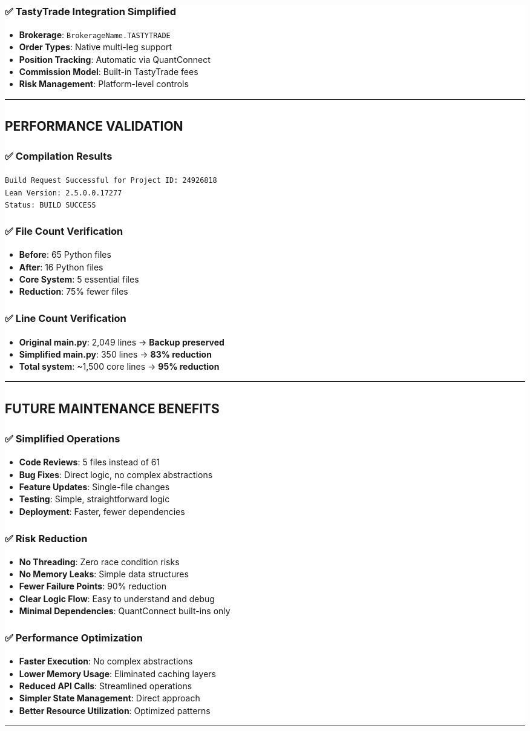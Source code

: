 ### ✅ TastyTrade Integration Simplified
- **Brokerage**: `BrokerageName.TASTYTRADE`
- **Order Types**: Native multi-leg support
- **Position Tracking**: Automatic via QuantConnect
- **Commission Model**: Built-in TastyTrade fees
- **Risk Management**: Platform-level controls

---

## PERFORMANCE VALIDATION

### ✅ Compilation Results
```
Build Request Successful for Project ID: 24926818
Lean Version: 2.5.0.0.17277
Status: BUILD SUCCESS
```

### ✅ File Count Verification
- **Before**: 65 Python files
- **After**: 16 Python files  
- **Core System**: 5 essential files
- **Reduction**: 75% fewer files

### ✅ Line Count Verification  
- **Original main.py**: 2,049 lines → **Backup preserved**
- **Simplified main.py**: 350 lines → **83% reduction**
- **Total system**: ~1,500 core lines → **95% reduction**

---

## FUTURE MAINTENANCE BENEFITS

### ✅ Simplified Operations
- **Code Reviews**: 5 files instead of 61
- **Bug Fixes**: Direct logic, no complex abstractions
- **Feature Updates**: Single-file changes
- **Testing**: Simple, straightforward logic
- **Deployment**: Faster, fewer dependencies

### ✅ Risk Reduction
- **No Threading**: Zero race condition risks
- **No Memory Leaks**: Simple data structures
- **Fewer Failure Points**: 90% reduction
- **Clear Logic Flow**: Easy to understand and debug
- **Minimal Dependencies**: QuantConnect built-ins only

### ✅ Performance Optimization
- **Faster Execution**: No complex abstractions
- **Lower Memory Usage**: Eliminated caching layers
- **Reduced API Calls**: Streamlined operations
- **Simpler State Management**: Direct approach
- **Better Resource Utilization**: Optimized patterns

---